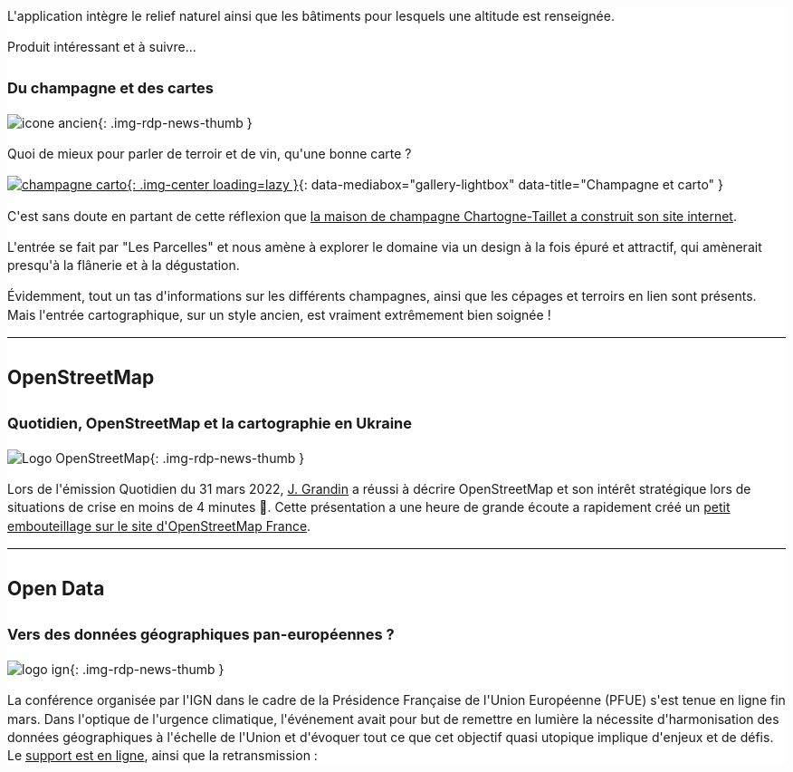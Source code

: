 L'application intègre le relief naturel ainsi que les bâtiments pour lesquels une altitude est renseignée.

Produit intéressant et à suivre...

### Du champagne et des cartes

![icone ancien](https://cdn.geotribu.fr/img/internal/icons-rdp-news/ancien.png "icone ancien"){: .img-rdp-news-thumb }

Quoi de mieux pour parler de terroir et de vin, qu'une bonne carte ?

[![champagne carto](https://cdn.geotribu.fr/img/articles-blog-rdp/chartogne_taillet.png "Champagne et carto"){: .img-center loading=lazy }](https://cdn.geotribu.fr/img/articles-blog-rdp/chartogne_taillet.png "Champagne et carto"){: data-mediabox="gallery-lightbox" data-title="Champagne et carto" }

C'est sans doute en partant de cette réflexion que [la maison de champagne Chartogne-Taillet a construit son site internet](https://chartogne-taillet.com/fr).

L'entrée se fait par "Les Parcelles" et nous amène à explorer le domaine via un design à la fois épuré et attractif, qui amènerait presqu'à la flânerie et à la dégustation.

Évidemment, tout un tas d'informations sur les différents champagnes, ainsi que les cépages et terroirs en lien sont présents. Mais l'entrée cartographique, sur un style ancien, est vraiment extrêmement bien soignée !

----

## OpenStreetMap

### Quotidien, OpenStreetMap et la cartographie en Ukraine

![Logo OpenStreetMap](https://cdn.geotribu.fr/img/logos-icones/OpenStreetMap/Openstreetmap.png "logo OpenStreetMap"){: .img-rdp-news-thumb }

Lors de l'émission Quotidien du 31 mars 2022, [J. Grandin](https://twitter.com/julesgrandin?s=21) a réussi à décrire OpenStreetMap et son intérêt stratégique lors de situations de crise en moins de 4 minutes :clap:. Cette présentation a une heure de grande écoute a rapidement créé un [petit embouteillage sur le site d'OpenStreetMap France](https://twitter.com/osm_fr/status/1509599829042810882?s=21).

<iframe title="TMC - Quotidien, OpenStreetMap et cartographie en Ukraine" width="100%" height="315" src="https://peertube.openstreetmap.fr/videos/embed/df135e8a-ea3e-4c96-a58e-09577f914584" frameborder="0" allowfullscreen="" sandbox="allow-same-origin allow-scripts allow-popups"></iframe>

----

## Open Data

### Vers des données géographiques pan-européennes ?

![logo ign](https://cdn.geotribu.fr/img/logos-icones/entreprises_association/ign.png "logo IGN"){: .img-rdp-news-thumb }

La conférence organisée par l'IGN dans le cadre de la Présidence Française de l'Union Européenne (PFUE) s'est tenue en ligne fin mars. Dans l'optique de l'urgence climatique, l'événement avait pour but de remettre en lumière la nécessite d'harmonisation des données géographiques à l'échelle de l'Union et d'évoquer tout ce que cet objectif quasi utopique implique d'enjeux et de défis.
Le [support est en ligne](https://www.ign.fr/publications-de-l-ign/institut/evenements/presentations_vers-des-geodonnees-paneuropeennes_20220329.pdf), ainsi que la retransmission :
